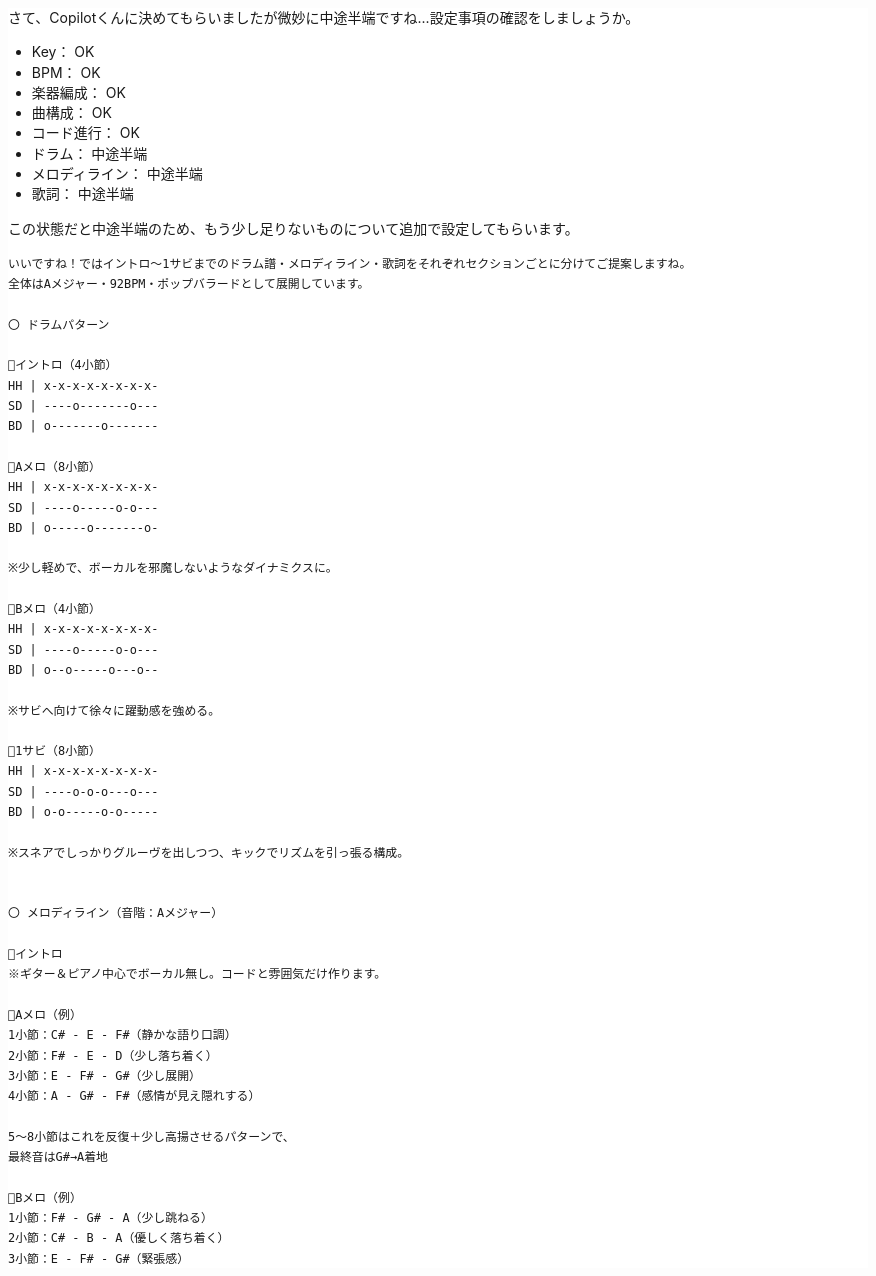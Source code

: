 さて、Copilotくんに決めてもらいましたが微妙に中途半端ですね...設定事項の確認をしましょうか。

- Key： OK
- BPM： OK
- 楽器編成： OK
- 曲構成： OK
- コード進行： OK
- ドラム： 中途半端
- メロディライン： 中途半端
- 歌詞： 中途半端


この状態だと中途半端のため、もう少し足りないものについて追加で設定してもらいます。


```
いいですね！ではイントロ〜1サビまでのドラム譜・メロディライン・歌詞をそれぞれセクションごとに分けてご提案しますね。  
全体はAメジャー・92BPM・ポップバラードとして展開しています。

〇 ドラムパターン

🔸イントロ（4小節）
HH | x-x-x-x-x-x-x-x-  
SD | ----o-------o---  
BD | o-------o-------

🔸Aメロ（8小節）
HH | x-x-x-x-x-x-x-x-  
SD | ----o-----o-o---  
BD | o-----o-------o-

※少し軽めで、ボーカルを邪魔しないようなダイナミクスに。

🔸Bメロ（4小節）
HH | x-x-x-x-x-x-x-x-  
SD | ----o-----o-o---  
BD | o--o-----o---o--

※サビへ向けて徐々に躍動感を強める。

🔸1サビ（8小節）
HH | x-x-x-x-x-x-x-x-  
SD | ----o-o-o---o---  
BD | o-o-----o-o-----

※スネアでしっかりグルーヴを出しつつ、キックでリズムを引っ張る構成。


〇 メロディライン（音階：Aメジャー）

🔸イントロ  
※ギター＆ピアノ中心でボーカル無し。コードと雰囲気だけ作ります。

🔸Aメロ（例）
1小節：C# - E - F#（静かな語り口調）  
2小節：F# - E - D（少し落ち着く）  
3小節：E - F# - G#（少し展開）  
4小節：A - G# - F#（感情が見え隠れする）

5〜8小節はこれを反復＋少し高揚させるパターンで、  
最終音はG#→A着地

🔸Bメロ（例）
1小節：F# - G# - A（少し跳ねる）  
2小節：C# - B - A（優しく落ち着く）  
3小節：E - F# - G#（緊張感）  
```